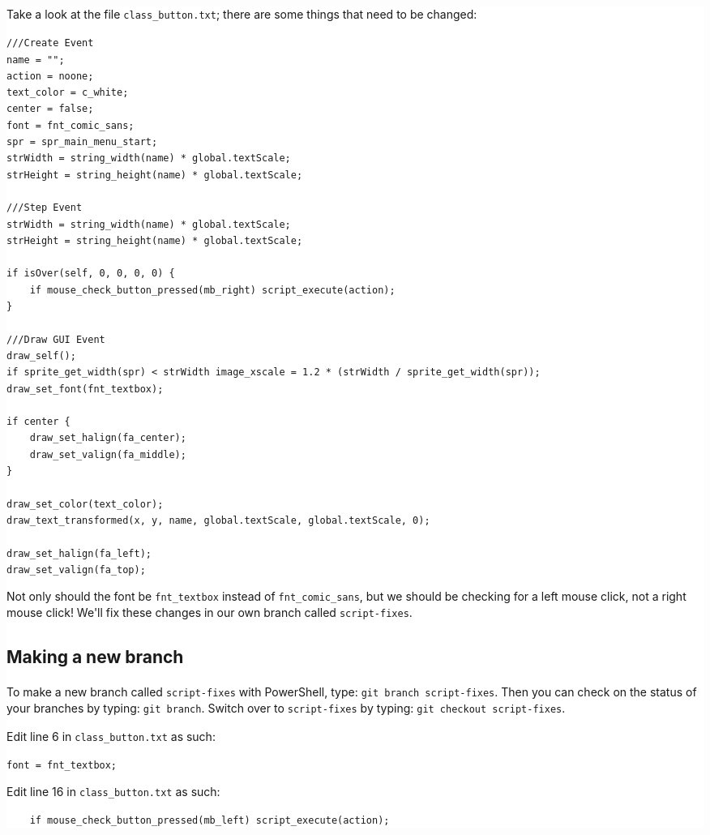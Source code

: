 Take a look at the file `class_button.txt`; there are some things that need to be changed:
```
///Create Event
name = "";
action = noone;
text_color = c_white;
center = false;
font = fnt_comic_sans;
spr = spr_main_menu_start;
strWidth = string_width(name) * global.textScale;
strHeight = string_height(name) * global.textScale;

///Step Event
strWidth = string_width(name) * global.textScale;
strHeight = string_height(name) * global.textScale;

if isOver(self, 0, 0, 0, 0) {
    if mouse_check_button_pressed(mb_right) script_execute(action);
}

///Draw GUI Event
draw_self();
if sprite_get_width(spr) < strWidth image_xscale = 1.2 * (strWidth / sprite_get_width(spr));
draw_set_font(fnt_textbox);

if center {
    draw_set_halign(fa_center);
    draw_set_valign(fa_middle);
}

draw_set_color(text_color);
draw_text_transformed(x, y, name, global.textScale, global.textScale, 0);

draw_set_halign(fa_left);
draw_set_valign(fa_top);
```

Not only should the font be `fnt_textbox` instead of `fnt_comic_sans`, but we should be checking for a left mouse click, not a right mouse click!
We'll fix these changes in our own branch called `script-fixes`.


## Making a new branch
To make a new branch called `script-fixes` with PowerShell, type:
`git branch script-fixes`. Then you can check on the status of your branches by typing: `git branch`.
Switch over to `script-fixes` by typing: `git checkout script-fixes`.

Edit line 6 in `class_button.txt` as such:
```
font = fnt_textbox;
```
Edit line 16 in `class_button.txt` as such:
```
    if mouse_check_button_pressed(mb_left) script_execute(action);
```
